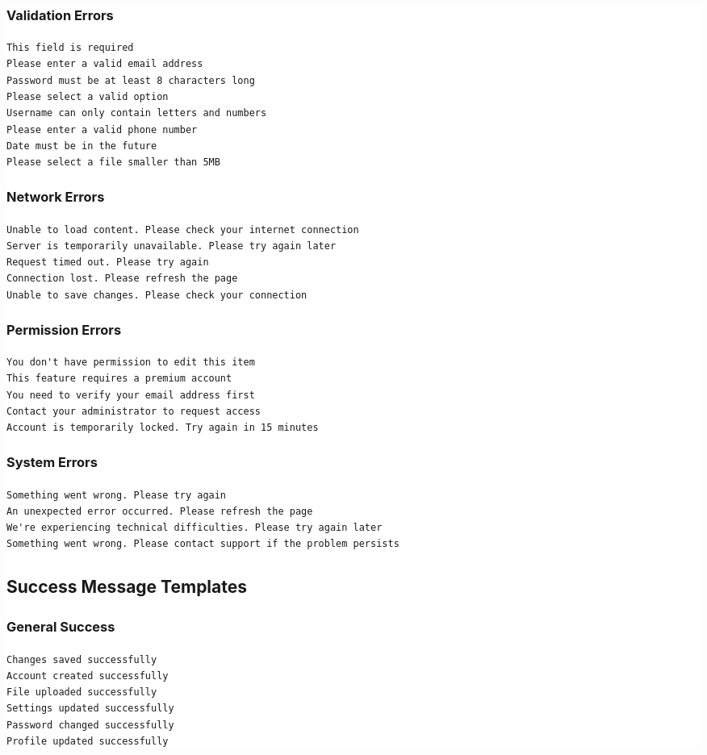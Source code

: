 ### Validation Errors

```
This field is required
Please enter a valid email address
Password must be at least 8 characters long
Please select a valid option
Username can only contain letters and numbers
Please enter a valid phone number
Date must be in the future
Please select a file smaller than 5MB
```

### Network Errors

```
Unable to load content. Please check your internet connection
Server is temporarily unavailable. Please try again later
Request timed out. Please try again
Connection lost. Please refresh the page
Unable to save changes. Please check your connection
```

### Permission Errors

```
You don't have permission to edit this item
This feature requires a premium account
You need to verify your email address first
Contact your administrator to request access
Account is temporarily locked. Try again in 15 minutes
```

### System Errors

```
Something went wrong. Please try again
An unexpected error occurred. Please refresh the page
We're experiencing technical difficulties. Please try again later
Something went wrong. Please contact support if the problem persists
```

## Success Message Templates

### General Success

```
Changes saved successfully
Account created successfully
File uploaded successfully
Settings updated successfully
Password changed successfully
Profile updated successfully
```

